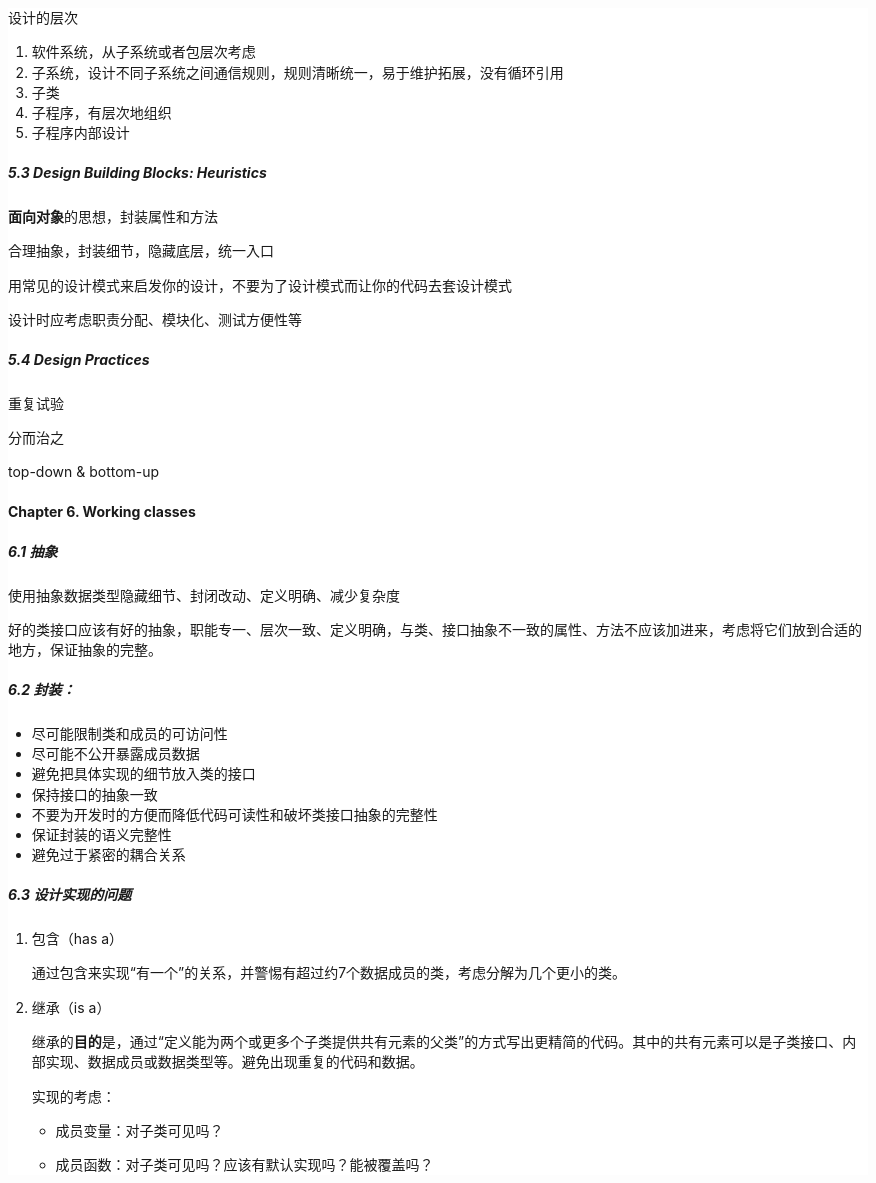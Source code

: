 设计的层次

1. 软件系统，从子系统或者包层次考虑
2. 子系统，设计不同子系统之间通信规则，规则清晰统一，易于维护拓展，没有循环引用
3. 子类
4. 子程序，有层次地组织
5. 子程序内部设计

##### 5.3 Design Building Blocks: Heuristics

**面向对象**的思想，封装属性和方法

合理抽象，封装细节，隐藏底层，统一入口

用常见的设计模式来启发你的设计，不要为了设计模式而让你的代码去套设计模式

设计时应考虑职责分配、模块化、测试方便性等

##### 5.4 Design Practices

重复试验

分而治之

top-down & bottom-up



#### Chapter 6. Working classes

##### 6.1 抽象

使用抽象数据类型隐藏细节、封闭改动、定义明确、减少复杂度

好的类接口应该有好的抽象，职能专一、层次一致、定义明确，与类、接口抽象不一致的属性、方法不应该加进来，考虑将它们放到合适的地方，保证抽象的完整。

##### 6.2 封装：

- 尽可能限制类和成员的可访问性
- 尽可能不公开暴露成员数据
- 避免把具体实现的细节放入类的接口
- 保持接口的抽象一致
- 不要为开发时的方便而降低代码可读性和破坏类接口抽象的完整性
- 保证封装的语义完整性
- 避免过于紧密的耦合关系

##### 6.3 设计实现的问题

1. 包含（has a）

   ​	通过包含来实现“有一个”的关系，并警惕有超过约7个数据成员的类，考虑分解为几个更小的类。

2. 继承（is a）

   ​	继承的**目的**是，通过“定义能为两个或更多个子类提供共有元素的父类”的方式写出更精简的代码。其中的共有元素可以是子类接口、内部实现、数据成员或数据类型等。避免出现重复的代码和数据。

   实现的考虑：

   - 成员变量：对子类可见吗？

   - 成员函数：对子类可见吗？应该有默认实现吗？能被覆盖吗？
